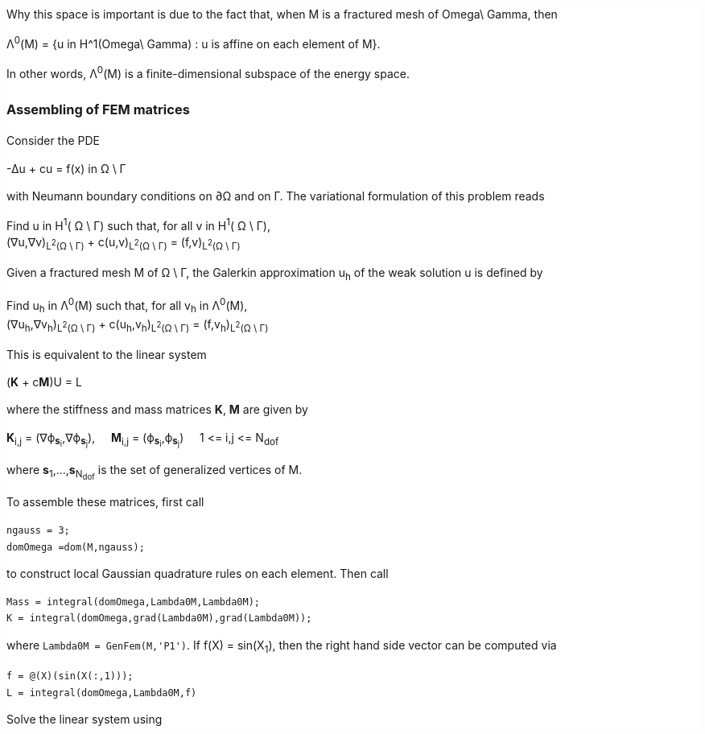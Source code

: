 
Why this space is important is due to the fact that, when M is a fractured mesh of Omega\\ Gamma, then

Λ<sup>0</sup>(M) = {u in H^1(Omega\\ Gamma) : u is affine on each element of M}.

In other words, Λ<sup>0</sup>(M) is a finite-dimensional subspace of the energy space.



### Assembling of FEM matrices

Consider the PDE

-Δu + cu = f(x) in Ω \\ Γ

with Neumann boundary conditions on ∂Ω and on Γ. The variational formulation of this problem reads

Find u in H<sup>1</sup>( Ω \\ Γ) such that, for all v in H<sup>1</sup>( Ω \\ Γ),<br>
(∇u,∇v)<sub>L<sup>2</sup>(Ω \\ Γ)</sub> + c(u,v)<sub>L<sup>2</sup>(Ω \\ Γ)</sub> = (f,v)<sub>L<sup>2</sup>(Ω \\ Γ)</sub>

Given a fractured mesh M of  Ω \\ Γ, the Galerkin approximation u<sub>h</sub> of the weak solution u is defined by

Find u<sub>h</sub> in Λ<sup>0</sup>(M) such that, for all v<sub>h</sub> in Λ<sup>0</sup>(M),<br>
(∇u<sub>h</sub>,∇v<sub>h</sub>)<sub>L<sup>2</sup>(Ω \\ Γ)</sub> + c(u<sub>h</sub>,v<sub>h</sub>)<sub>L<sup>2</sup>(Ω \\ Γ)</sub> = (f,v<sub>h</sub>)<sub>L<sup>2</sup>(Ω \\ Γ)</sub>

This is equivalent to the linear system

(<b>K</b> + c<b>M</b>)U = L

where the stiffness and mass matrices <b>K</b>, <b>M</b> are given by

<b>K</b><sub>i,j</sub> = (∇ϕ<sub><b>s</b><sub>i</sub></sub>,∇ϕ<sub><b>s</b><sub>j</sub></sub>), &nbsp;&nbsp;&nbsp; <b>M</b><sub>i,j</sub> = (ϕ<sub><b>s</b><sub>i</sub></sub>,ϕ<sub><b>s</b><sub>j</sub></sub>) &nbsp;&nbsp;&nbsp; 1 <= i,j <= N<sub>dof</sub>

where <b>s</b><sub>1</sub>,...,<b>s</b><sub>N<sub>dof</sub></sub> is the set of generalized vertices of M.

To assemble these matrices, first call

```
ngauss = 3;
domOmega =dom(M,ngauss);
```
to construct local Gaussian quadrature rules on each element. Then call
```
Mass = integral(domOmega,Lambda0M,Lambda0M);
K = integral(domOmega,grad(Lambda0M),grad(Lambda0M));
```
where `Lambda0M = GenFem(M,'P1')`. If f(X) = sin(X<sub>1</sub>), then the right hand side vector can be computed via
```
f = @(X)(sin(X(:,1)));
L = integral(domOmega,Lambda0M,f)
```

Solve the linear system using
